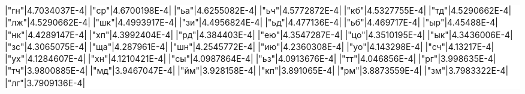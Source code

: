 |"гн"|4.7034037E-4|
|"ср"|4.6700198E-4|
|"ьа"|4.6255082E-4|
|"ьч"|4.5772872E-4|
|"кб"|4.5327755E-4|
|"тд"|4.5290662E-4|
|"лж"|4.5290662E-4|
|"шк"|4.4993917E-4|
|"зи"|4.4956824E-4|
|"ьд"|4.477136E-4|
|"ьб"|4.469717E-4|
|"ыр"|4.45488E-4|
|"нк"|4.4289147E-4|
|"хп"|4.3992404E-4|
|"рд"|4.384403E-4|
|"ею"|4.3547287E-4|
|"цо"|4.3510195E-4|
|"ык"|4.3436006E-4|
|"зс"|4.3065075E-4|
|"ща"|4.287961E-4|
|"шн"|4.2545772E-4|
|"ию"|4.2360308E-4|
|"уо"|4.143298E-4|
|"сч"|4.13217E-4|
|"ух"|4.1284607E-4|
|"хн"|4.1210421E-4|
|"сы"|4.0987864E-4|
|"ьз"|4.0913676E-4|
|"тт"|4.046856E-4|
|"рг"|3.998635E-4|
|"тч"|3.9800885E-4|
|"мд"|3.9467047E-4|
|"йм"|3.928158E-4|
|"кп"|3.891065E-4|
|"рм"|3.8873559E-4|
|"зм"|3.7983322E-4|
|"лг"|3.7909136E-4|